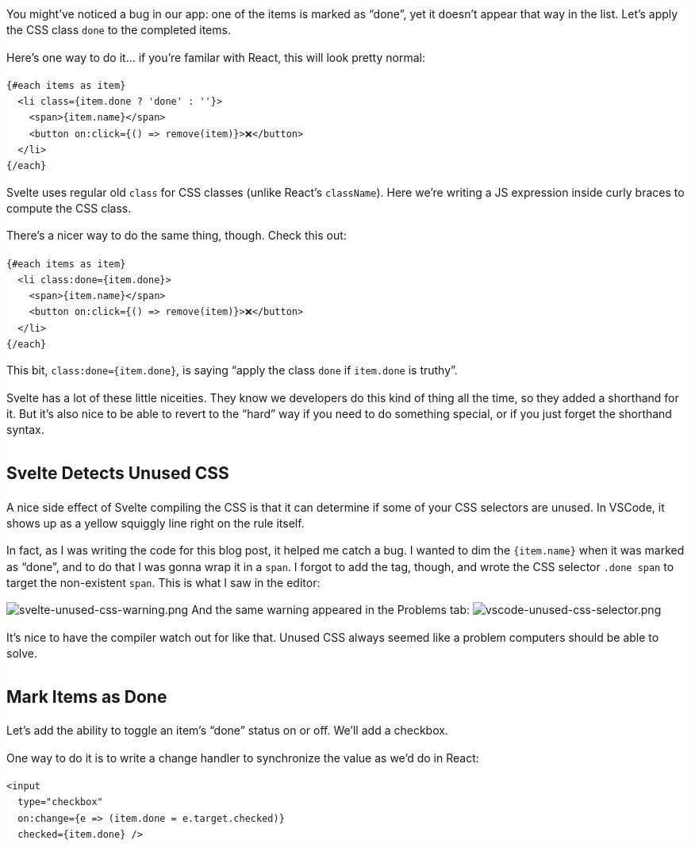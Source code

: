 You might’ve noticed a bug in our app: one of the items is marked as “done”, yet it doesn’t appear that way in the list. Let’s apply the CSS class `done` to the completed items.

Here’s one way to do it… if you’re familar with React, this will look pretty normal:

	{#each items as item}
	  <li class={item.done ? 'done' : ''}>
	    <span>{item.name}</span>
	    <button on:click={() => remove(item)}>❌</button>
	  </li>
	{/each}

Svelte uses regular old `class` for CSS classes (unlike React’s `className`). Here we’re writing a JS expression inside curly braces to compute the CSS class.

There’s a nicer way to do the same thing, though. Check this out:

	{#each items as item}
	  <li class:done={item.done}>
	    <span>{item.name}</span>
	    <button on:click={() => remove(item)}>❌</button>
	  </li>
	{/each}

This bit, `class:done={item.done}`, is saying “apply the class `done` if `item.done` is truthy”.

Svelte has a lot of these little niceities. They know we developers do this kind of thing all the time, so they added a shorthand for it. But it’s also nice to be able to revert to the “hard” way if you need to do something special, or if you just forget the shorthand syntax.

## Svelte Detects Unused CSS

A nice side effect of Svelte compiling the CSS is that it can determine if some of your CSS selectors are unused. In VSCode, it shows up as a yellow squiggly line right on the rule itself.

In fact, as I was writing the code for this blog post, it helped me catch a bug. I wanted to dim the `{item.name}` when it was marked as “done”, and to do that I was gonna wrap it in a `span`. I forgot to add the tag, though, and wrote the CSS selector `.done span` to target the non-existent `span`. This is what I saw in the editor:

![svelte-unused-css-warning.png](../_resources/1c9dbe405146d9aedebe89ab96c624e7.png)
And the same warning appeared in the Problems tab:
![vscode-unused-css-selector.png](../_resources/bd95d5578f7e6abb944e6cc0d5fb2437.png)

It’s nice to have the compiler watch out for like that. Unused CSS always seemed like a problem computers should be able to solve.

## Mark Items as Done

Let’s add the ability to toggle an item’s “done” status on or off. We’ll add a checkbox.

One way to do it is to write a change handler to synchronize the value as we’d do in React:

	<input
	  type="checkbox"
	  on:change={e => (item.done = e.target.checked)}
	  checked={item.done} />
